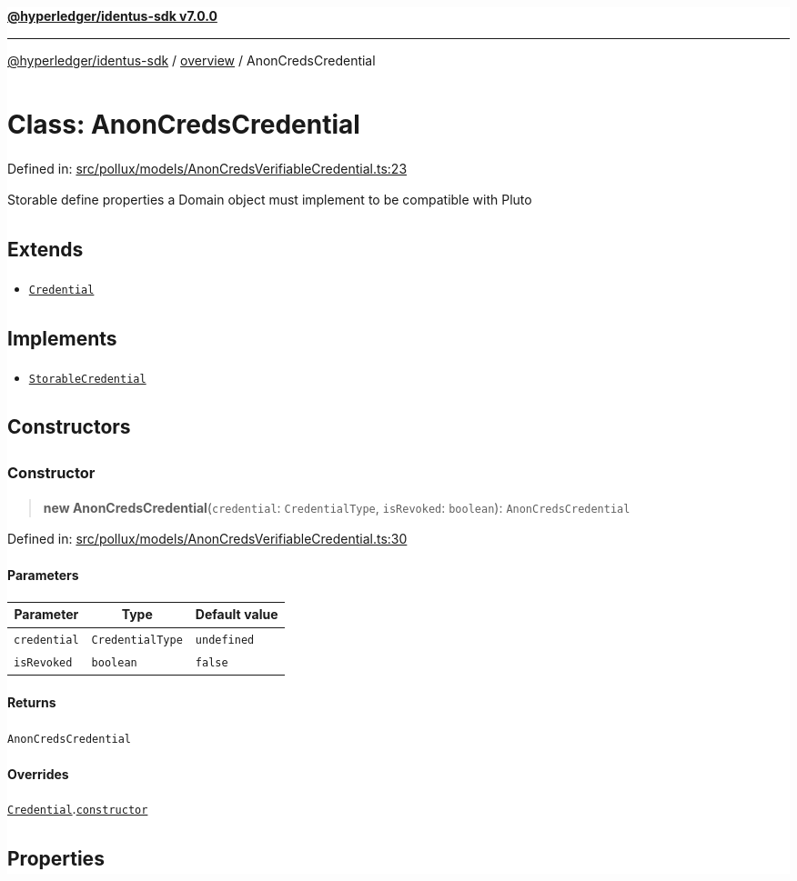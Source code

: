 [**@hyperledger/identus-sdk v7.0.0**](../../README.md)

***

[@hyperledger/identus-sdk](../../README.md) / [overview](../README.md) / AnonCredsCredential

# Class: AnonCredsCredential

Defined in: [src/pollux/models/AnonCredsVerifiableCredential.ts:23](https://github.com/hyperledger/identus-edge-agent-sdk-ts/blob/96423ee84b124a31ce63036d9d623d1cb73a13c2/src/pollux/models/AnonCredsVerifiableCredential.ts#L23)

Storable
define properties a Domain object must implement to be compatible with Pluto

## Extends

- [`Credential`](../namespaces/Domain/classes/Credential.md)

## Implements

- [`StorableCredential`](../namespaces/Domain/interfaces/StorableCredential.md)

## Constructors

### Constructor

> **new AnonCredsCredential**(`credential`: `CredentialType`, `isRevoked`: `boolean`): `AnonCredsCredential`

Defined in: [src/pollux/models/AnonCredsVerifiableCredential.ts:30](https://github.com/hyperledger/identus-edge-agent-sdk-ts/blob/96423ee84b124a31ce63036d9d623d1cb73a13c2/src/pollux/models/AnonCredsVerifiableCredential.ts#L30)

#### Parameters

| Parameter | Type | Default value |
| ------ | ------ | ------ |
| `credential` | `CredentialType` | `undefined` |
| `isRevoked` | `boolean` | `false` |

#### Returns

`AnonCredsCredential`

#### Overrides

[`Credential`](../namespaces/Domain/classes/Credential.md).[`constructor`](../namespaces/Domain/classes/Credential.md#constructor)

## Properties
